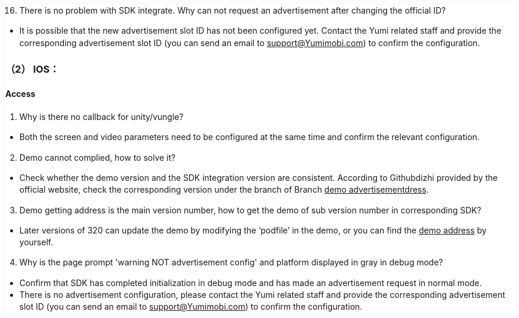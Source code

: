 16.  There is no problem with SDK integrate. Why can not request an advertisement after changing the official ID? 
* It is possible that the new advertisement slot ID has not been configured yet. Contact the Yumi related staff and provide the corresponding advertisement slot ID (you can send an email to support@Yumimobi.com) to confirm the configuration.

### （2） IOS：<div id="b"></div>    
#### Access <div id="c"></div>
1. Why is there no callback for unity/vungle?
* Both the screen and video parameters need to be configured at the same time and confirm the relevant configuration.
2. Demo cannot complied, how to solve it?
* Check whether the demo version and the SDK integration version are consistent. According to Githubdizhi provided by the official website, check the corresponding version under the branch of Branch [demo advertisementdress](https://github.com/Yumimobi/YumiMediationSDKDemo-iOS/tree/branch_3.2.0).
3. Demo getting address is the main version number, how to get the demo of sub version number in corresponding SDK?
* Later versions of 320 can update the demo by modifying the ‘podfile’ in the demo, or you can find the [demo address](https://github.com/Yumimobi/YumiMediationSDKDemo-iOS/tree/branch_3.2.0) by yourself.

4. Why is the page prompt 'warning NOT advertisement config' and platform displayed in gray in debug mode?
* Confirm that SDK has completed initialization in debug mode and has made an advertisement request in normal mode.
* There is no advertisement configuration, please contact the Yumi related staff and provide the corresponding advertisement slot ID (you can send an email to support@Yumimobi.com) to confirm the configuration.
